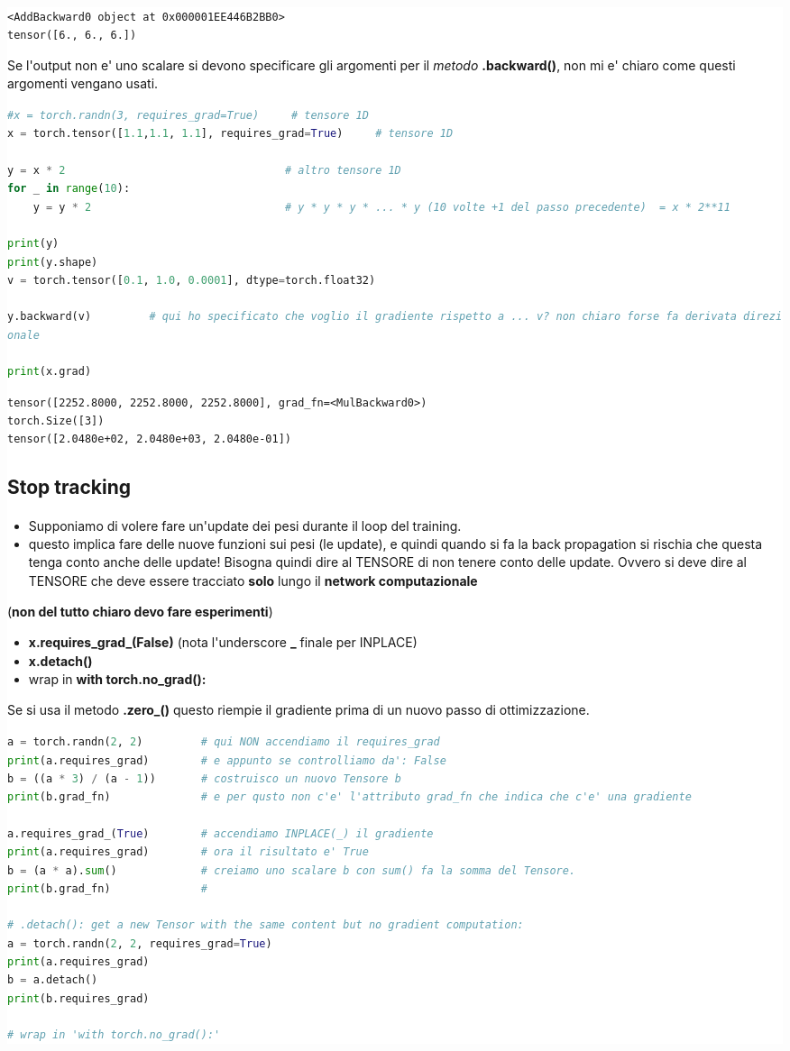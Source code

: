     <AddBackward0 object at 0x000001EE446B2BB0>
    tensor([6., 6., 6.])


Se l'output non e' uno scalare si devono specificare gli argomenti per il *metodo* **.backward()**, non mi e' chiaro come questi argomenti vengano usati.


```python
#x = torch.randn(3, requires_grad=True)     # tensore 1D
x = torch.tensor([1.1,1.1, 1.1], requires_grad=True)     # tensore 1D

y = x * 2                                  # altro tensore 1D
for _ in range(10):                        
    y = y * 2                              # y * y * y * ... * y (10 volte +1 del passo precedente)  = x * 2**11

print(y)
print(y.shape)
v = torch.tensor([0.1, 1.0, 0.0001], dtype=torch.float32)

y.backward(v)         # qui ho specificato che voglio il gradiente rispetto a ... v? non chiaro forse fa derivata direzionale

print(x.grad)
```

    tensor([2252.8000, 2252.8000, 2252.8000], grad_fn=<MulBackward0>)
    torch.Size([3])
    tensor([2.0480e+02, 2.0480e+03, 2.0480e-01])


## Stop tracking
- Supponiamo di volere fare un'update dei pesi durante il loop del training. 
- questo implica fare delle nuove funzioni sui pesi (le update), e quindi quando si fa  la back propagation si rischia che questa tenga conto anche delle update! Bisogna quindi dire al TENSORE di non tenere conto delle update. Ovvero si deve dire al TENSORE che deve essere tracciato **solo** lungo il **network computazionale** 

(**non del tutto chiaro devo fare esperimenti**)

- **x.requires_grad_(False)**  (nota l'underscore **_** finale per INPLACE)
- **x.detach()**    
- wrap in **with torch.no_grad():**


Se si usa il metodo **.zero_()** questo riempie il gradiente prima di un nuovo passo di ottimizzazione.


```python
a = torch.randn(2, 2)         # qui NON accendiamo il requires_grad
print(a.requires_grad)        # e appunto se controlliamo da': False
b = ((a * 3) / (a - 1))       # costruisco un nuovo Tensore b
print(b.grad_fn)              # e per qusto non c'e' l'attributo grad_fn che indica che c'e' una gradiente

a.requires_grad_(True)        # accendiamo INPLACE(_) il gradiente  
print(a.requires_grad)        # ora il risultato e' True
b = (a * a).sum()             # creiamo uno scalare b con sum() fa la somma del Tensore. 
print(b.grad_fn)              #  

# .detach(): get a new Tensor with the same content but no gradient computation:
a = torch.randn(2, 2, requires_grad=True)
print(a.requires_grad)
b = a.detach()
print(b.requires_grad)

# wrap in 'with torch.no_grad():'
```